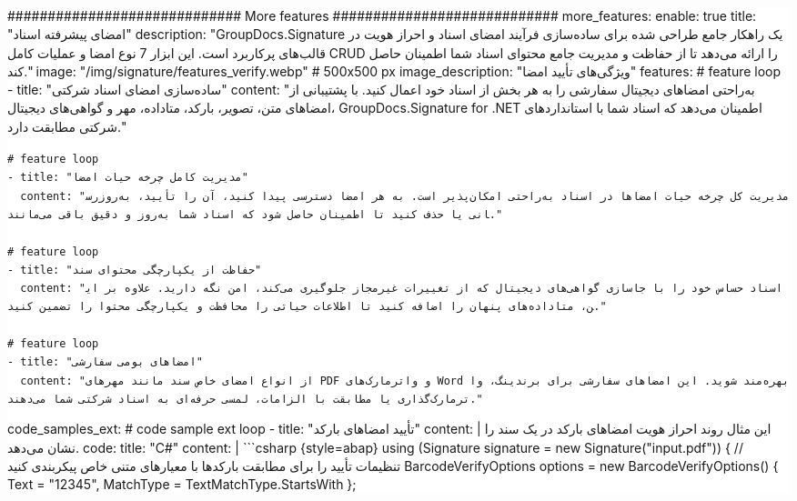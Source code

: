 ############################# More features ############################
more_features:
  enable: true
  title: "امضای پیشرفته اسناد"
  description: "GroupDocs.Signature یک راهکار جامع طراحی شده برای ساده‌سازی فرآیند امضای اسناد و احراز هویت در قالب‌های پرکاربرد است. این ابزار 7 نوع امضا و عملیات کامل CRUD را ارائه می‌دهد تا از حفاظت و مدیریت جامع محتوای اسناد شما اطمینان حاصل کند."
  image: "/img/signature/features_verify.webp" # 500x500 px
  image_description: "ویژگی‌های تأیید امضا"
  features:
    # feature loop
    - title: "ساده‌سازی امضای اسناد شرکتی"
      content: "به‌راحتی امضاهای دیجیتال سفارشی را به هر بخش از اسناد خود اعمال کنید. با پشتیبانی از امضاهای متن، تصویر، بارکد، متاداده، مهر و گواهی‌های دیجیتال، GroupDocs.Signature for .NET اطمینان می‌دهد که اسناد شما با استانداردهای شرکتی مطابقت دارد."

    # feature loop
    - title: "مدیریت کامل چرخه حیات امضا"
      content: "مدیریت کل چرخه حیات امضاها در اسناد به‌راحتی امکان‌پذیر است. به هر امضا دسترسی پیدا کنید، آن را تأیید، به‌روزرسانی یا حذف کنید تا اطمینان حاصل شود که اسناد شما به‌روز و دقیق باقی می‌مانند."

    # feature loop
    - title: "حفاظت از یکپارچگی محتوای سند"
      content: "اسناد حساس خود را با جاسازی گواهی‌های دیجیتال که از تغییرات غیرمجاز جلوگیری می‌کند، امن نگه دارید. علاوه بر این، متاداده‌های پنهان را اضافه کنید تا اطلاعات حیاتی را محافظت و یکپارچگی محتوا را تضمین کنید."

    # feature loop
    - title: "امضاهای بومی سفارشی"
      content: "از انواع امضای خاص سند مانند مهرهای PDF و واترمارک‌های Word بهره‌مند شوید. این امضاهای سفارشی برای برندینگ، واترمارک‌گذاری یا مطابقت با الزامات، لمسی حرفه‌ای به اسناد شرکتی شما می‌دهند."
      
  code_samples_ext:
    # code sample ext loop
    - title: "تأیید امضاهای بارکد"
      content: |
        این مثال روند احراز هویت امضاهای بارکد در یک سند را نشان می‌دهد.
      code:
        title: "C#"
        content: |
          ```csharp {style=abap}
          using (Signature signature = new Signature("input.pdf"))
          {
              // تنظیمات تأیید را برای مطابقت بارکدها با معیارهای متنی خاص پیکربندی کنید
              BarcodeVerifyOptions options = new BarcodeVerifyOptions()
              {
                    Text = "12345",
                    MatchType = TextMatchType.StartsWith
              };
